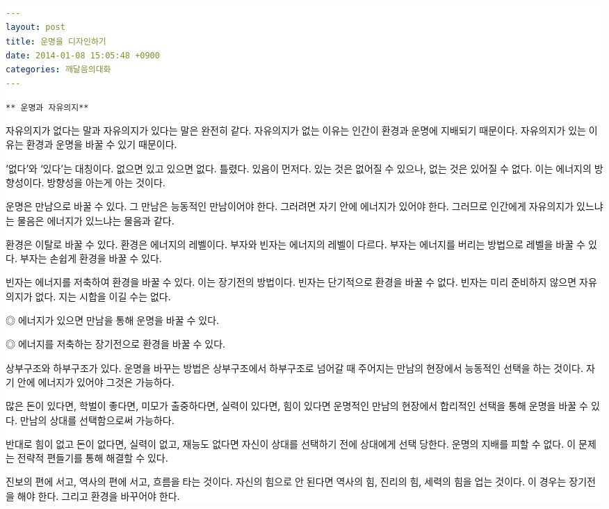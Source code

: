```yaml
---
layout: post
title: 운명을 디자인하기
date: 2014-01-08 15:05:48 +0900
categories: 깨달음의대화
---
```

 
    ** 운명과 자유의지**

  


자유의지가 없다는 말과 자유의지가 있다는 말은 완전히 같다. 자유의지가 없는 이유는 인간이 환경과 운명에 지배되기 때문이다. 자유의지가 있는 이유는 환경과 운명을 바꿀 수 있기 때문이다. 

  


‘없다’와 ‘있다’는 대칭이다. 없으면 있고 있으면 없다. 틀렸다. 있음이 먼저다. 있는 것은 없어질 수 있으나, 없는 것은 있어질 수 없다. 이는 에너지의 방향성이다. 방향성을 아는게 아는 것이다. 

  


운명은 만남으로 바꿀 수 있다. 그 만남은 능동적인 만남이어야 한다. 그러려면 자기 안에 에너지가 있어야 한다. 그러므로 인간에게 자유의지가 있느냐는 물음은 에너지가 있느냐는 물음과 같다. 

  


환경은 이탈로 바꿀 수 있다. 환경은 에너지의 레벨이다. 부자와 빈자는 에너지의 레벨이 다르다. 부자는 에너지를 버리는 방법으로 레벨을 바꿀 수 있다. 부자는 손쉽게 환경을 바꿀 수 있다. 

  


빈자는 에너지를 저축하여 환경을 바꿀 수 있다. 이는 장기전의 방법이다. 빈자는 단기적으로 환경을 바꿀 수 없다. 빈자는 미리 준비하지 않으면 자유의지가 없다. 지는 시합을 이길 수는 없다. 

  


◎ 에너지가 있으면 만남을 통해 운명을 바꿀 수 있다.

◎ 에너지를 저축하는 장기전으로 환경을 바꿀 수 있다. 

  


상부구조와 하부구조가 있다. 운명을 바꾸는 방법은 상부구조에서 하부구조로 넘어갈 때 주어지는 만남의 현장에서 능동적인 선택을 하는 것이다. 자기 안에 에너지가 있어야 그것은 가능하다. 

  


많은 돈이 있다면, 학벌이 좋다면, 미모가 출중하다면, 실력이 있다면, 힘이 있다면 운명적인 만남의 현장에서 합리적인 선택을 통해 운명을 바꿀 수 있다. 만남의 상대를 선택함으로써 가능하다.

  


반대로 힘이 없고 돈이 없다면, 실력이 없고, 재능도 없다면 자신이 상대를 선택하기 전에 상대에게 선택 당한다. 운명의 지배를 피할 수 없다. 이 문제는 전략적 편들기를 통해 해결할 수 있다.

  


진보의 편에 서고, 역사의 편에 서고, 흐름을 타는 것이다. 자신의 힘으로 안 된다면 역사의 힘, 진리의 힘, 세력의 힘을 업는 것이다. 이 경우는 장기전을 해야 한다. 그리고 환경을 바꾸어야 한다.
